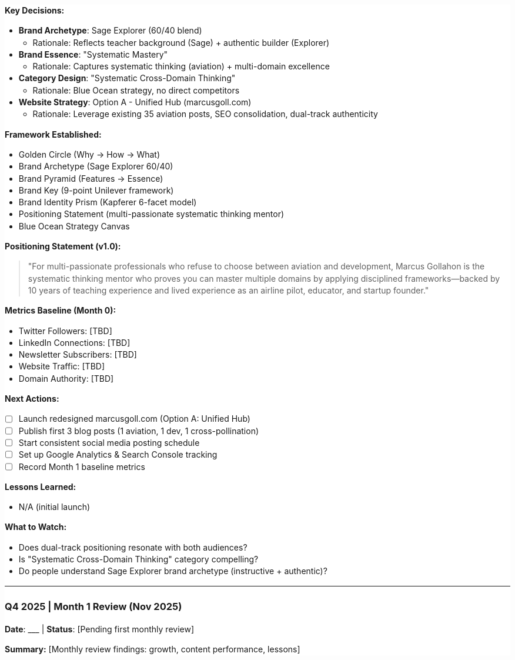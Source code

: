 **Key Decisions:**
- **Brand Archetype**: Sage Explorer (60/40 blend)
  - Rationale: Reflects teacher background (Sage) + authentic builder (Explorer)
- **Brand Essence**: "Systematic Mastery"
  - Rationale: Captures systematic thinking (aviation) + multi-domain excellence
- **Category Design**: "Systematic Cross-Domain Thinking"
  - Rationale: Blue Ocean strategy, no direct competitors
- **Website Strategy**: Option A - Unified Hub (marcusgoll.com)
  - Rationale: Leverage existing 35 aviation posts, SEO consolidation, dual-track authenticity

**Framework Established:**
- Golden Circle (Why → How → What)
- Brand Archetype (Sage Explorer 60/40)
- Brand Pyramid (Features → Essence)
- Brand Key (9-point Unilever framework)
- Brand Identity Prism (Kapferer 6-facet model)
- Positioning Statement (multi-passionate systematic thinking mentor)
- Blue Ocean Strategy Canvas

**Positioning Statement (v1.0):**
> "For multi-passionate professionals who refuse to choose between aviation and development, Marcus Gollahon is the systematic thinking mentor who proves you can master multiple domains by applying disciplined frameworks—backed by 10 years of teaching experience and lived experience as an airline pilot, educator, and startup founder."

**Metrics Baseline (Month 0):**
- Twitter Followers: [TBD]
- LinkedIn Connections: [TBD]
- Newsletter Subscribers: [TBD]
- Website Traffic: [TBD]
- Domain Authority: [TBD]

**Next Actions:**
- [ ] Launch redesigned marcusgoll.com (Option A: Unified Hub)
- [ ] Publish first 3 blog posts (1 aviation, 1 dev, 1 cross-pollination)
- [ ] Start consistent social media posting schedule
- [ ] Set up Google Analytics & Search Console tracking
- [ ] Record Month 1 baseline metrics

**Lessons Learned:**
- N/A (initial launch)

**What to Watch:**
- Does dual-track positioning resonate with both audiences?
- Is "Systematic Cross-Domain Thinking" category compelling?
- Do people understand Sage Explorer brand archetype (instructive + authentic)?

---

### Q4 2025 | Month 1 Review (Nov 2025)

**Date**: ___ | **Status**: [Pending first monthly review]

**Summary:**
[Monthly review findings: growth, content performance, lessons]
